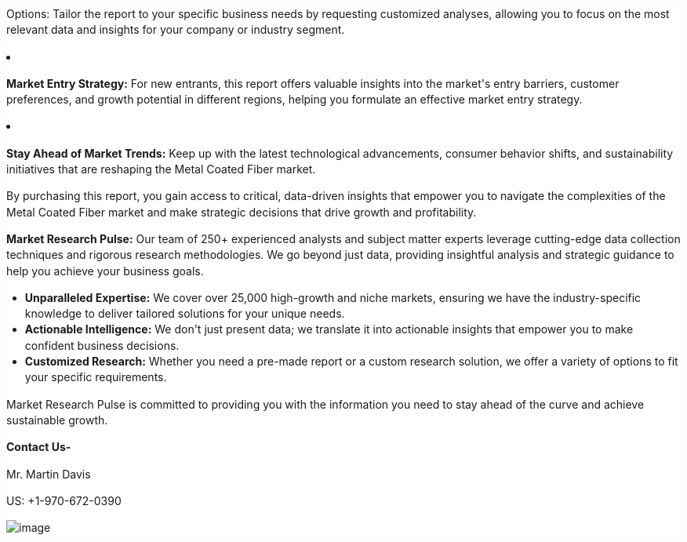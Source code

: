 Options:</strong> Tailor the report to your specific business needs by requesting customized analyses, allowing you to focus on the most relevant data and insights for your company or industry segment.</p></li><li><p><strong>Market Entry Strategy:</strong> For new entrants, this report offers valuable insights into the market's entry barriers, customer preferences, and growth potential in different regions, helping you formulate an effective market entry strategy.</p></li><li><p><strong>Stay Ahead of Market Trends:</strong> Keep up with the latest technological advancements, consumer behavior shifts, and sustainability initiatives that are reshaping the Metal Coated Fiber market.</p></li></ol><p>By purchasing this report, you gain access to critical, data-driven insights that empower you to navigate the complexities of the Metal Coated Fiber market and make strategic decisions that drive growth and profitability.</p><p><strong>Market Research Pulse:</strong>&nbsp;Our team of 250+ experienced analysts and subject matter experts leverage cutting-edge data collection techniques and rigorous research methodologies. We go beyond just data, providing insightful analysis and strategic guidance to help you achieve your business goals.</p><ul><li><strong>Unparalleled Expertise:</strong>&nbsp;We cover over 25,000 high-growth and niche markets, ensuring we have the industry-specific knowledge to deliver tailored solutions for your unique needs.</li><li><strong>Actionable Intelligence:</strong>&nbsp;We don't just present data; we translate it into actionable insights that empower you to make confident business decisions.</li><li><strong>Customized Research:</strong>&nbsp;Whether you need a pre-made report or a custom research solution, we offer a variety of options to fit your specific requirements.</li></ul><p>Market Research Pulse is committed to providing you with the information you need to stay ahead of the curve and achieve sustainable growth.</p><p><strong>Contact Us-</strong></p><p>Mr. Martin Davis</p><p>US: +1-970-672-0390</p>
![image](https://github.com/user-attachments/assets/fd97c083-bccc-4e6f-bdf7-ac3a10a7ac58)
